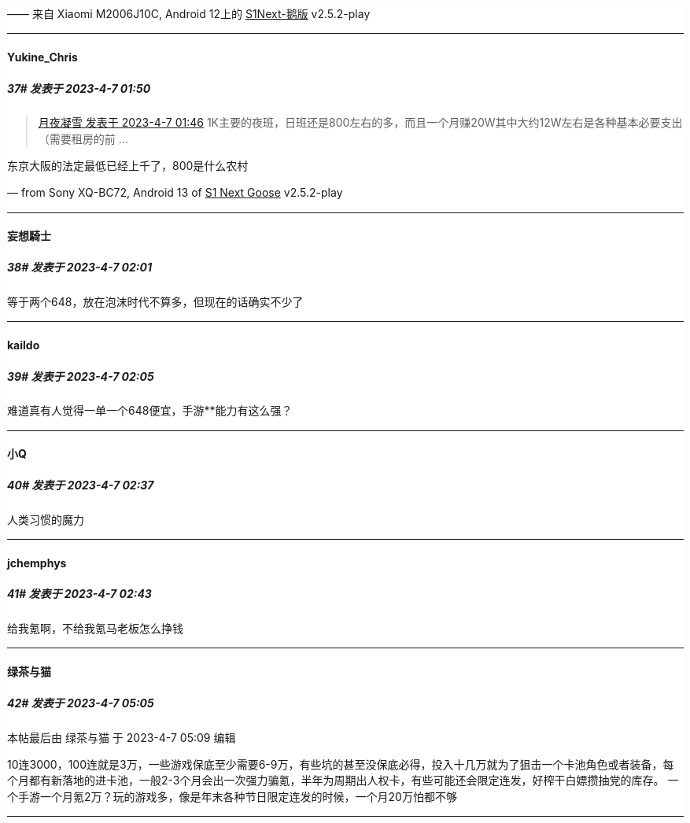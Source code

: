 —— 来自 Xiaomi M2006J10C, Android 12上的 [S1Next-鹅版](https://github.com/ykrank/S1-Next/releases) v2.5.2-play

*****

####  Yukine_Chris  
##### 37#       发表于 2023-4-7 01:50

<blockquote><a href="httphttps://bbs.saraba1st.com/2b/forum.php?mod=redirect&amp;goto=findpost&amp;pid=60359426&amp;ptid=2127712" target="_blank">月夜凝雪 发表于 2023-4-7 01:46</a>
1K主要的夜班，日班还是800左右的多，而且一个月赚20W其中大约12W左右是各种基本必要支出（需要租房的前 ...</blockquote>
东京大阪的法定最低已经上千了，800是什么农村

— from Sony XQ-BC72, Android 13 of [S1 Next Goose](https://pan.baidu.com/s/1mi43uRm) v2.5.2-play

*****

####  妄想騎士  
##### 38#       发表于 2023-4-7 02:01

等于两个648，放在泡沫时代不算多，但现在的话确实不少了

*****

####  kaildo  
##### 39#       发表于 2023-4-7 02:05

难道真有人觉得一单一个648便宜，手游**能力有这么强？

*****

####  小Q  
##### 40#       发表于 2023-4-7 02:37

人类习惯的魔力

*****

####  jchemphys  
##### 41#       发表于 2023-4-7 02:43

给我氪啊，不给我氪马老板怎么挣钱

*****

####  绿茶与猫  
##### 42#       发表于 2023-4-7 05:05

 本帖最后由 绿茶与猫 于 2023-4-7 05:09 编辑 

10连3000，100连就是3万，一些游戏保底至少需要6-9万，有些坑的甚至没保底必得，投入十几万就为了狙击一个卡池角色或者装备，每个月都有新落地的进卡池，一般2-3个月会出一次强力骗氪，半年为周期出人权卡，有些可能还会限定连发，好榨干白嫖攒抽党的库存。
一个手游一个月氪2万？玩的游戏多，像是年末各种节日限定连发的时候，一个月20万怕都不够

*****
